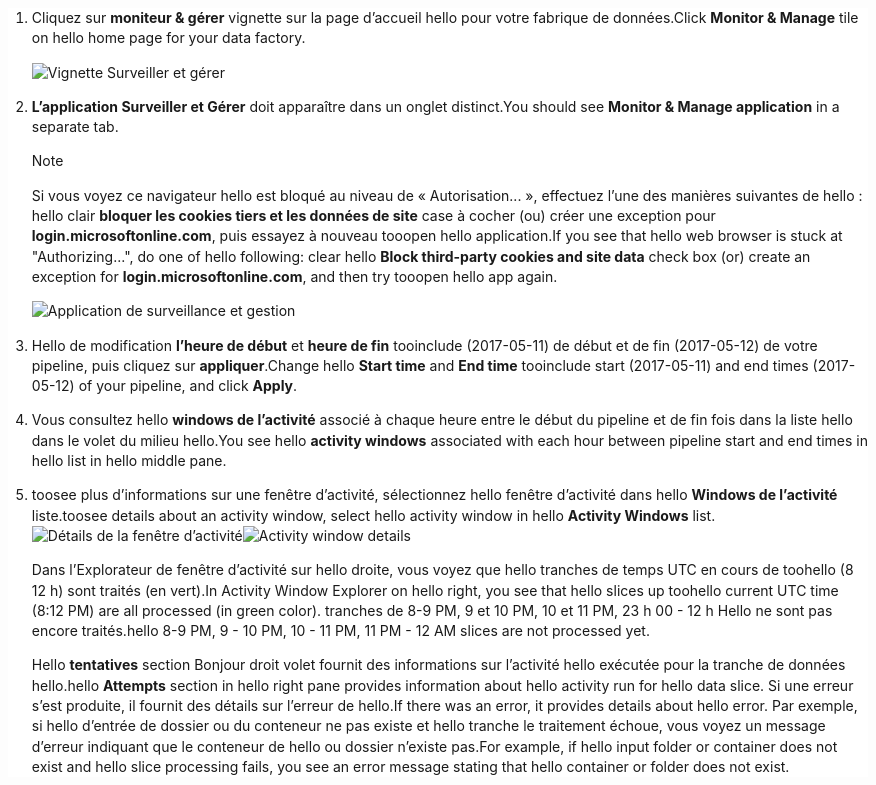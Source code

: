 1. <span data-ttu-id="ae218-314">Cliquez sur **moniteur & gérer** vignette sur la page d’accueil hello pour votre fabrique de données.</span><span class="sxs-lookup"><span data-stu-id="ae218-314">Click **Monitor & Manage** tile on hello home page for your data factory.</span></span>
   
    ![Vignette Surveiller et gérer](./media/data-factory-copy-activity-tutorial-using-azure-portal/monitor-manage-tile.png) 
2. <span data-ttu-id="ae218-316">**L’application Surveiller et Gérer** doit apparaître dans un onglet distinct.</span><span class="sxs-lookup"><span data-stu-id="ae218-316">You should see **Monitor & Manage application** in a separate tab.</span></span> 

    > [!NOTE]
    > <span data-ttu-id="ae218-317">Si vous voyez ce navigateur hello est bloqué au niveau de « Autorisation... », effectuez l’une des manières suivantes de hello : hello clair **bloquer les cookies tiers et les données de site** case à cocher (ou) créer une exception pour **login.microsoftonline.com**, puis essayez à nouveau tooopen hello application.</span><span class="sxs-lookup"><span data-stu-id="ae218-317">If you see that hello web browser is stuck at "Authorizing...", do one of hello following: clear hello **Block third-party cookies and site data** check box (or) create an exception for **login.microsoftonline.com**, and then try tooopen hello app again.</span></span>

    ![Application de surveillance et gestion](./media/data-factory-copy-activity-tutorial-using-azure-portal/monitor-and-manage-app.png)
3. <span data-ttu-id="ae218-319">Hello de modification **l’heure de début** et **heure de fin** tooinclude (2017-05-11) de début et de fin (2017-05-12) de votre pipeline, puis cliquez sur **appliquer**.</span><span class="sxs-lookup"><span data-stu-id="ae218-319">Change hello **Start time** and **End time** tooinclude start (2017-05-11) and end times (2017-05-12) of your pipeline, and click **Apply**.</span></span>     
3. <span data-ttu-id="ae218-320">Vous consultez hello **windows de l’activité** associé à chaque heure entre le début du pipeline et de fin fois dans la liste hello dans le volet du milieu hello.</span><span class="sxs-lookup"><span data-stu-id="ae218-320">You see hello **activity windows** associated with each hour between pipeline start and end times in hello list in hello middle pane.</span></span> 
4. <span data-ttu-id="ae218-321">toosee plus d’informations sur une fenêtre d’activité, sélectionnez hello fenêtre d’activité dans hello **Windows de l’activité** liste.</span><span class="sxs-lookup"><span data-stu-id="ae218-321">toosee details about an activity window, select hello activity window in hello **Activity Windows** list.</span></span> 
    <span data-ttu-id="ae218-322">![Détails de la fenêtre d’activité](./media/data-factory-copy-activity-tutorial-using-azure-portal/activity-window-details.png)</span><span class="sxs-lookup"><span data-stu-id="ae218-322">![Activity window details](./media/data-factory-copy-activity-tutorial-using-azure-portal/activity-window-details.png)</span></span>

    <span data-ttu-id="ae218-323">Dans l’Explorateur de fenêtre d’activité sur hello droite, vous voyez que hello tranches de temps UTC en cours de toohello (8 12 h) sont traités (en vert).</span><span class="sxs-lookup"><span data-stu-id="ae218-323">In Activity Window Explorer on hello right, you see that hello slices up toohello current UTC time (8:12 PM) are all processed (in green color).</span></span> <span data-ttu-id="ae218-324">tranches de 8-9 PM, 9 et 10 PM, 10 et 11 PM, 23 h 00 - 12 h Hello ne sont pas encore traités.</span><span class="sxs-lookup"><span data-stu-id="ae218-324">hello 8-9 PM, 9 - 10 PM, 10 - 11 PM, 11 PM - 12 AM slices are not processed yet.</span></span>

    <span data-ttu-id="ae218-325">Hello **tentatives** section Bonjour droit volet fournit des informations sur l’activité hello exécutée pour la tranche de données hello.</span><span class="sxs-lookup"><span data-stu-id="ae218-325">hello **Attempts** section in hello right pane provides information about hello activity run for hello data slice.</span></span> <span data-ttu-id="ae218-326">Si une erreur s’est produite, il fournit des détails sur l’erreur de hello.</span><span class="sxs-lookup"><span data-stu-id="ae218-326">If there was an error, it provides details about hello error.</span></span> <span data-ttu-id="ae218-327">Par exemple, si hello d’entrée de dossier ou du conteneur ne pas existe et hello tranche le traitement échoue, vous voyez un message d’erreur indiquant que le conteneur de hello ou dossier n’existe pas.</span><span class="sxs-lookup"><span data-stu-id="ae218-327">For example, if hello input folder or container does not exist and hello slice processing fails, you see an error message stating that hello container or folder does not exist.</span></span>
